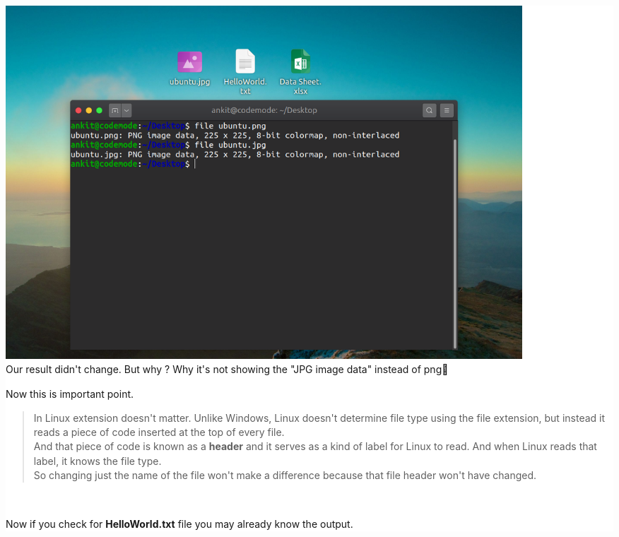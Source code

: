 <img src="Asset/ImageAfterRename.png" height ="500"><br>
Our result didn't change. But why ? Why it's not showing the "JPG image data" instead of png🧐

Now this is important point.<br>

> In Linux extension doesn't matter. Unlike Windows, Linux doesn't determine file type using the file extension, but instead it reads a piece of code inserted at the top of every file. <br>
> And that piece of code is known as a **header** and it serves as a kind of label for Linux to read.
> And when Linux reads that label, it knows the file type. <br>
> So changing just the name of the file won't make a difference because that file header won't have changed.

<br>

Now if you check for **HelloWorld.txt** file you may already know the output.